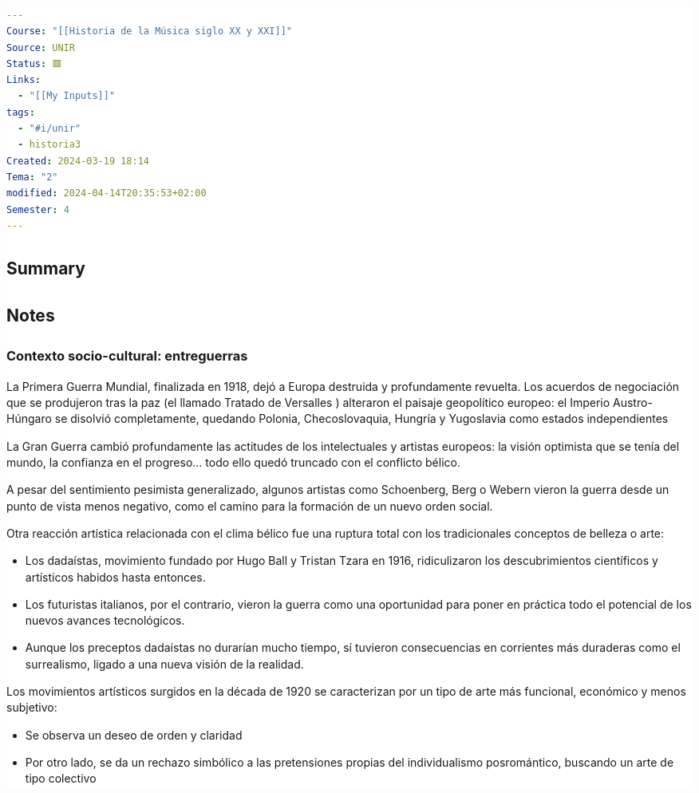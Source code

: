 ```yaml
---
Course: "[[Historia de la Música siglo XX y XXI]]"
Source: UNIR
Status: 🟥
Links:
  - "[[My Inputs]]"
tags:
  - "#i/unir"
  - historia3
Created: 2024-03-19 18:14
Tema: "2"
modified: 2024-04-14T20:35:53+02:00
Semester: 4
---
```

## Summary


## Notes

### Contexto socio-cultural: entreguerras

La Primera Guerra Mundial, finalizada en 1918, dejó a Europa destruida y profundamente revuelta. Los acuerdos de negociación que se produjeron tras la paz (el llamado Tratado de Versalles ) alteraron el paisaje geopolítico europeo: el Imperio Austro-Húngaro se disolvió completamente, quedando Polonia, Checoslovaquia, Hungría y Yugoslavia como estados independientes

La Gran Guerra cambió profundamente las actitudes de los intelectuales y artistas europeos: la visión optimista que se tenía del mundo, la confianza en el progreso... todo ello quedó truncado con el conflicto bélico.

A pesar del sentimiento pesimista generalizado, algunos artistas como Schoenberg, Berg o Webern vieron la guerra desde un punto de vista menos negativo, como el camino para la formación de un nuevo orden social.

Otra reacción artística relacionada con el clima bélico fue una ruptura total con los tradicionales conceptos de belleza o arte:

- Los dadaístas, movimiento fundado por Hugo Ball y Tristan Tzara en 1916, ridiculizaron los descubrimientos científicos y artísticos habidos hasta entonces.
  
- Los futuristas italianos, por el contrario, vieron la guerra como una oportunidad para poner en práctica todo el potencial de los nuevos avances tecnológicos.
  
- Aunque los preceptos dadaístas no durarían mucho tiempo, sí tuvieron consecuencias en corrientes más duraderas como el surrealismo, ligado a una nueva visión de la realidad.

Los movimientos artísticos surgidos en la década de 1920 se caracterizan por un tipo de arte más funcional, económico y menos subjetivo:

- Se observa un deseo de orden y claridad
  
- Por otro lado, se da un rechazo simbólico a las pretensiones propias del individualismo posromántico, buscando un arte de tipo colectivo
  